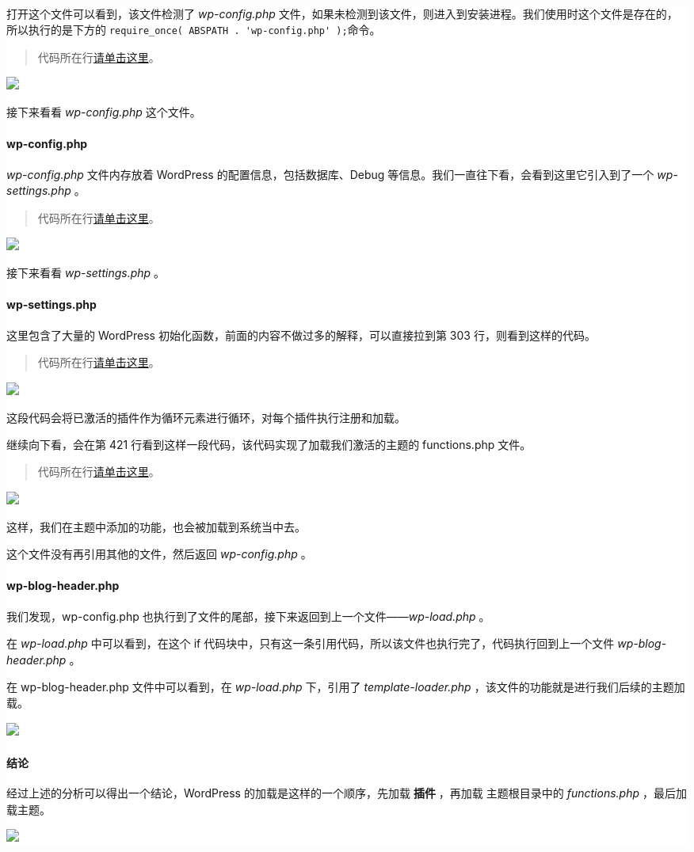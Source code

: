 打开这个文件可以看到，该文件检测了 *wp-config.php*  文件，如果未检测到该文件，则进入到安装进程。我们使用时这个文件是存在的，所以执行的是下方的 `require_once( ABSPATH . 'wp-config.php' );`命令。

> 代码所在行[请单击这里](https://github.com/WordPress/WordPress/blob/02d04f2b5c61bd770d6ce4875ac25b2ad8da0c45/wp-load.php#L37)。

![](https://ws2.sinaimg.cn/large/006tNc79gy1fmv4i88vjtj31eu0zgq4y.jpg)

接下来看看 *wp-config.php*  这个文件。

#### wp-config.php

*wp-config.php*  文件内存放着 WordPress 的配置信息，包括数据库、Debug 等信息。我们一直往下看，会看到这里它引入到了一个 *wp-settings.php* 。

> 代码所在行[请单击这里](https://github.com/WordPress/WordPress/blob/02d04f2b5c61bd770d6ce4875ac25b2ad8da0c45/wp-config-sample.php#L90)。

![](https://ws4.sinaimg.cn/large/006tNc79gy1fmv4kn2v3tj30vo0liwfh.jpg)

接下来看看 *wp-settings.php* 。

#### wp-settings.php

这里包含了大量的 WordPress 初始化函数，前面的内容不做过多的解释，可以直接拉到第 303 行，则看到这样的代码。

> 代码所在行[请单击这里](https://github.com/WordPress/WordPress/blob/02d04f2b5c61bd770d6ce4875ac25b2ad8da0c45/wp-settings.php#L304)。

![](https://ws4.sinaimg.cn/large/006tNc79gy1fmv4nsr67gj30vg07idg3.jpg)

这段代码会将已激活的插件作为循环元素进行循环，对每个插件执行注册和加载。

继续向下看，会在第 421 行看到这样一段代码，该代码实现了加载我们激活的主题的 functions.php 文件。

> 代码所在行[请单击这里](https://github.com/WordPress/WordPress/blob/02d04f2b5c61bd770d6ce4875ac25b2ad8da0c45/wp-settings.php#L432)。

![](https://ws3.sinaimg.cn/large/006tNc79gy1fmv4tpqwojj31d008674x.jpg)

这样，我们在主题中添加的功能，也会被加载到系统当中去。

这个文件没有再引用其他的文件，然后返回 *wp-config.php* 。

#### wp-blog-header.php

我们发现，wp-config.php 也执行到了文件的尾部，接下来返回到上一个文件——*wp-load.php* 。

在 *wp-load.php*  中可以看到，在这个 if 代码块中，只有这一条引用代码，所以该文件也执行完了，代码执行回到上一个文件 *wp-blog-header.php* 。

在 wp-blog-header.php 文件中可以看到，在 *wp-load.php*  下，引用了 *template-loader.php* ，该文件的功能就是进行我们后续的主题加载。

![](https://ws4.sinaimg.cn/large/006tNc79gy1fmv4zxx6gij30u20gm74o.jpg)

#### 结论

经过上述的分析可以得出一个结论，WordPress 的加载是这样的一个顺序，先加载 **插件** ，再加载 主题根目录中的 *functions.php* ，最后加载主题。

![](https://ws4.sinaimg.cn/large/006tNc79gy1fmv58b6fdxj30rx02zt8l.jpg)
